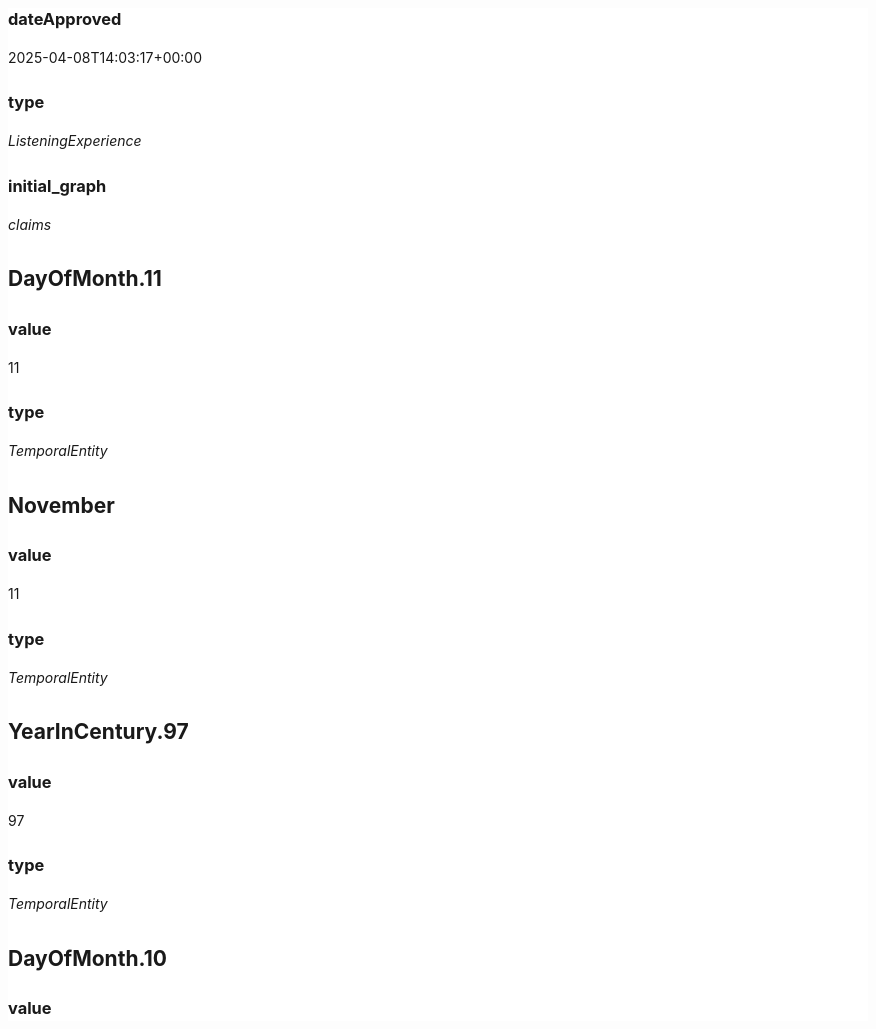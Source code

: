 ### dateApproved


2025-04-08T14:03:17+00:00

### type


*ListeningExperience*

### initial_graph


*claims*

## DayOfMonth.11

### value


11

### type


*TemporalEntity*

## November

### value


11

### type


*TemporalEntity*

## YearInCentury.97

### value


97

### type


*TemporalEntity*

## DayOfMonth.10

### value
